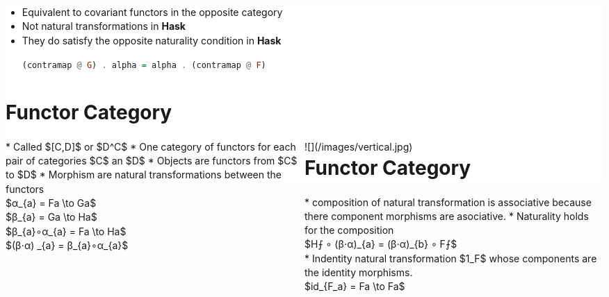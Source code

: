 * Equivalent to covariant functors in the opposite category
* Not natural transformations in **Hask**
* They do satisfy the opposite naturality condition in **Hask**
  ```haskell
  (contramap @ G) . alpha = alpha . (contramap @ F)
  ```

Functor Category
================

<div style="width: 50%;float: left;">
* Called $[C,D]$ or $D^C$
* One category of functors for each pair of categories $C$ an $D$
* Objects are functors from $C$ to $D$
* Morphism are natural transformations between the functors</br>
  $α_{a} = Fa \to Ga$</br>
  $β_{a} = Ga \to Ha$</br>
  $β_{a}∘α_{a} = Fa \to Ha$</br>
  $(β⋅α) _{a} = β_{a}∘α_{a}$</br>
</div>

<div style="width: 50%;float: right;">
  ![](/images/vertical.jpg)
</div>

Functor Category
================
<div style="width: 50%;float: left;">
* composition of natural transformation is associative because
  there component morphisms are asociative.
* Naturality holds for the composition</br>
  $H⨍ ∘ (β⋅α)_{a} = (β⋅α)_{b} ∘ F⨍$</br>
* Indentity natural transformation $1_F$ whose components
  are the identity morphisms.</br>
  $id_{F_a} = Fa \to Fa$
</div>

